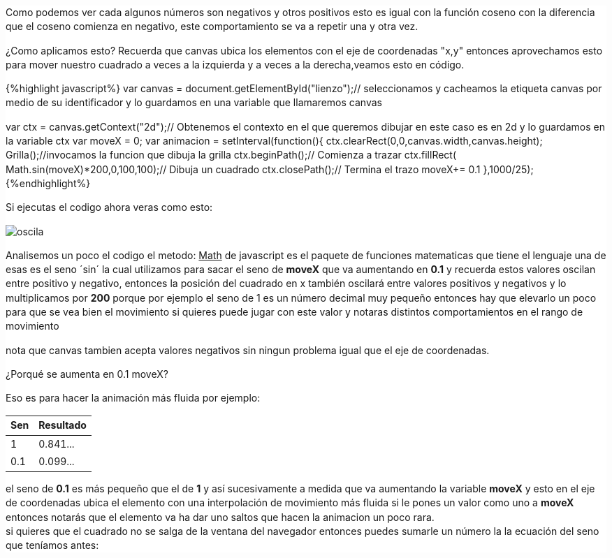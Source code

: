 Como podemos ver cada algunos números son negativos y otros positivos esto es igual con la función coseno con la diferencia que el coseno comienza en negativo, este comportamiento se va a repetir una y otra vez. 

¿Como aplicamos esto?
Recuerda que canvas ubica los elementos con el eje de coordenadas "x,y" entonces aprovechamos esto para mover nuestro cuadrado a veces a la izquierda y a veces a la derecha,veamos esto en código.


{%highlight javascript%}
  var canvas = document.getElementById("lienzo");// seleccionamos y cacheamos la etiqueta canvas por medio de su identificador y lo guardamos en una variable que llamaremos canvas

  var ctx = canvas.getContext("2d");// Obtenemos el contexto en el que queremos dibujar en este caso es en 2d y lo guardamos en la variable ctx 
  var moveX = 0;
  var animacion = setInterval(function(){
      ctx.clearRect(0,0,canvas.width,canvas.height);
      Grilla();//invocamos la funcion que dibuja la grilla
      ctx.beginPath();// Comienza a trazar
      ctx.fillRect( Math.sin(moveX)*200,0,100,100);// Dibuja un cuadrado 
      ctx.closePath();// Termina el trazo
      moveX+= 0.1
  },1000/25);
{%endhighlight%}

Si ejecutas el codigo ahora veras como esto:

![oscila](../images/Rect_oscila.gif)

Analisemos un poco el codigo el metodo: [Math](https://developer.mozilla.org/es/docs/Web/JavaScript/Referencia/Objetos_globales/Math) de javascript es el paquete de funciones matematicas que tiene el lenguaje una de esas es el seno ´sin´ la cual utilizamos para sacar el seno de **moveX** que va aumentando en **0.1** y recuerda estos valores oscilan entre positivo y negativo, entonces la posición del cuadrado en x también oscilará entre valores positivos y negativos y lo multiplicamos por **200** porque por ejemplo el seno de 1 es un número decimal muy pequeño entonces hay que elevarlo un poco para que se vea bien el movimiento si quieres puede jugar con este valor y notaras distintos comportamientos en el rango de movimiento 

 nota que canvas tambien acepta valores negativos sin ningun problema igual que el eje de coordenadas. 

¿Porqué se aumenta en 0.1 moveX?

Eso es para hacer la animación más fluida por ejemplo: 

|  Sen  | Resultado|  
|-------|----------|      
|  1    | 0.841... |
|  0.1  | 0.099... |


el seno de **0.1** es más pequeño que el de **1** y así sucesivamente a medida que va aumentando la variable **moveX** y esto en el eje de coordenadas ubica el elemento con una interpolación de movimiento más fluida si le pones un valor como uno a **moveX** entonces notarás que el elemento va ha dar uno saltos que hacen la animacion un poco rara.   
si quieres que el cuadrado no se salga de la ventana del navegador entonces puedes sumarle un número la la ecuación del seno que teníamos antes:
